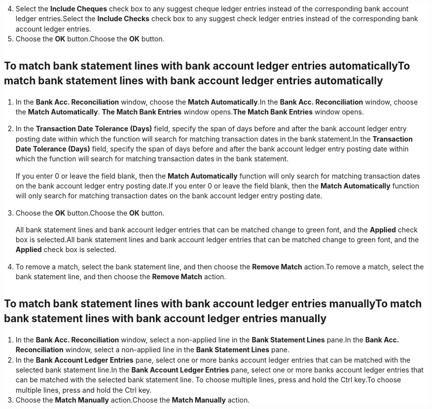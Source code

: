 4. <span data-ttu-id="1a27a-139">Select the **Include Cheques** check box to any suggest cheque ledger entries instead of the corresponding bank account ledger entries.</span><span class="sxs-lookup"><span data-stu-id="1a27a-139">Select the **Include Checks** check box to any suggest check ledger entries instead of the corresponding bank account ledger entries.</span></span>
5. <span data-ttu-id="1a27a-140">Choose the **OK** button.</span><span class="sxs-lookup"><span data-stu-id="1a27a-140">Choose the **OK** button.</span></span>

## <a name="to-match-bank-statement-lines-with-bank-account-ledger-entries-automatically"></a><span data-ttu-id="1a27a-141">To match bank statement lines with bank account ledger entries automatically</span><span class="sxs-lookup"><span data-stu-id="1a27a-141">To match bank statement lines with bank account ledger entries automatically</span></span>
1. <span data-ttu-id="1a27a-142">In the **Bank Acc. Reconciliation** window, choose the **Match Automatically**.</span><span class="sxs-lookup"><span data-stu-id="1a27a-142">In the **Bank Acc. Reconciliation** window, choose the **Match Automatically**.</span></span> <span data-ttu-id="1a27a-143">**The Match Bank Entries** window opens.</span><span class="sxs-lookup"><span data-stu-id="1a27a-143">**The Match Bank Entries** window opens.</span></span>
2. <span data-ttu-id="1a27a-144">In the **Transaction Date Tolerance (Days)** field, specify the span of days before and after the bank account ledger entry posting date within which the function will search for matching transaction dates in the bank statement.</span><span class="sxs-lookup"><span data-stu-id="1a27a-144">In the **Transaction Date Tolerance (Days)** field, specify the span of days before and after the bank account ledger entry posting date within which the function will search for matching transaction dates in the bank statement.</span></span>

    <span data-ttu-id="1a27a-145">If you enter 0 or leave the field blank, then the **Match Automatically** function will only search for matching transaction dates on the bank account ledger entry posting date.</span><span class="sxs-lookup"><span data-stu-id="1a27a-145">If you enter 0 or leave the field blank, then the **Match Automatically** function will only search for matching transaction dates on the bank account ledger entry posting date.</span></span>  
3. <span data-ttu-id="1a27a-146">Choose the **OK** button.</span><span class="sxs-lookup"><span data-stu-id="1a27a-146">Choose the **OK** button.</span></span>  

    <span data-ttu-id="1a27a-147">All bank statement lines and bank account ledger entries that can be matched change to green font, and the **Applied** check box is selected.</span><span class="sxs-lookup"><span data-stu-id="1a27a-147">All bank statement lines and bank account ledger entries that can be matched change to green font, and the **Applied** check box is selected.</span></span>
4. <span data-ttu-id="1a27a-148">To remove a match, select the bank statement line, and then choose the **Remove Match** action.</span><span class="sxs-lookup"><span data-stu-id="1a27a-148">To remove a match, select the bank statement line, and then choose the **Remove Match** action.</span></span>

## <a name="to-match-bank-statement-lines-with-bank-account-ledger-entries-manually"></a><span data-ttu-id="1a27a-149">To match bank statement lines with bank account ledger entries manually</span><span class="sxs-lookup"><span data-stu-id="1a27a-149">To match bank statement lines with bank account ledger entries manually</span></span>
1. <span data-ttu-id="1a27a-150">In the **Bank Acc. Reconciliation** window, select a non-applied line in the **Bank Statement Lines** pane.</span><span class="sxs-lookup"><span data-stu-id="1a27a-150">In the **Bank Acc. Reconciliation** window, select a non-applied line in the **Bank Statement Lines** pane.</span></span>
2. <span data-ttu-id="1a27a-151">In the **Bank Account Ledger Entries** pane, select one or more banks account ledger entries that can be matched with the selected bank statement line.</span><span class="sxs-lookup"><span data-stu-id="1a27a-151">In the **Bank Account Ledger Entries** pane, select one or more banks account ledger entries that can be matched with the selected bank statement line.</span></span> <span data-ttu-id="1a27a-152">To choose multiple lines, press and hold the Ctrl key.</span><span class="sxs-lookup"><span data-stu-id="1a27a-152">To choose multiple lines, press and hold the Ctrl key.</span></span>  
3. <span data-ttu-id="1a27a-153">Choose the **Match Manually** action.</span><span class="sxs-lookup"><span data-stu-id="1a27a-153">Choose the **Match Manually** action.</span></span>
